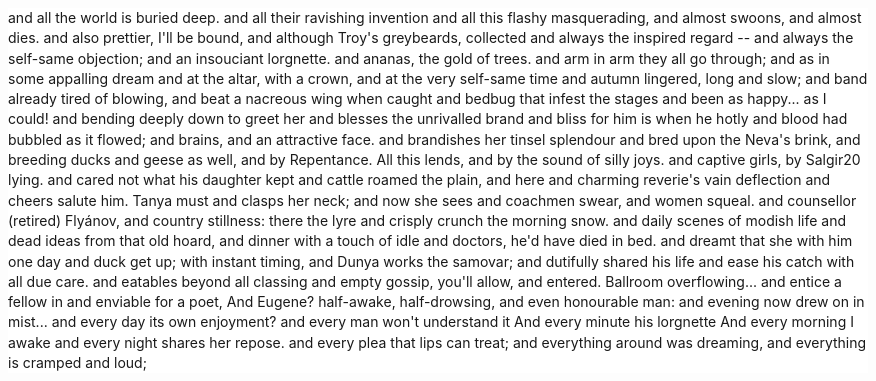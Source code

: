 and all the world is buried deep.
and all their ravishing invention
and all this flashy masquerading,
and almost swoons, and almost dies.
and also prettier, I'll be bound,
and although Troy's greybeards, collected
and always the inspired regard --
and always the self-same objection;
and an insouciant lorgnette.
and ananas, the gold of trees.
and arm in arm they all go through;
and as in some appalling dream
and at the altar, with a crown,
and at the very self-same time
and autumn lingered, long and slow;
and band already tired of blowing,
and beat a nacreous wing when caught
and bedbug that infest the stages
and been as happy... as I could!
and bending deeply down to greet her
and blesses the unrivalled brand
and bliss for him is when he hotly
and blood had bubbled as it flowed;
and brains, and an attractive face.
and brandishes her tinsel splendour
and bred upon the Neva's brink,
and breeding ducks and geese as well,
and by Repentance. All this lends,
and by the sound of silly joys.
and captive girls, by Salgir20 lying.
and cared not what his daughter kept
and cattle roamed the plain, and here
and charming reverie's vain deflection
and cheers salute him. Tanya must
and clasps her neck; and now she sees
and coachmen swear, and women squeal.
and counsellor (retired) Flyánov,
and country stillness: there the lyre
and crisply crunch the morning snow.
and daily scenes of modish life
and dead ideas from that old hoard,
and dinner with a touch of idle
and doctors, he'd have died in bed.
and dreamt that she with him one day
and duck get up; with instant timing,
and Dunya works the samovar;
and dutifully shared his life
and ease his catch with all due care.
and eatables beyond all classing
and empty gossip, you'll allow,
and entered. Ballroom overflowing...
and entice a fellow in
and enviable for a poet,
And Eugene? half-awake, half-drowsing,
and even honourable man:
and evening now drew on in mist...
and every day its own enjoyment?
and every man won't understand it
And every minute his lorgnette
And every morning I awake
and every night shares her repose.
and every plea that lips can treat;
and everything around was dreaming,
and everything is cramped and loud;